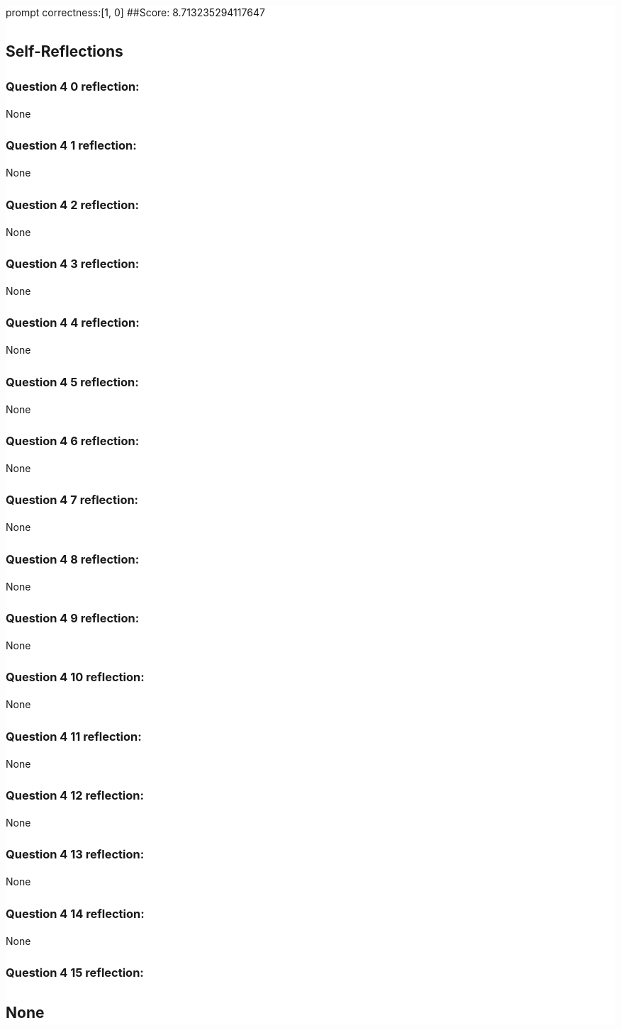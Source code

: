 prompt correctness:[1, 0]
##Score: 8.713235294117647

## Self-Reflections

### Question 4 0 reflection:
None
### Question 4 1 reflection:
None
### Question 4 2 reflection:
None
### Question 4 3 reflection:
None
### Question 4 4 reflection:
None
### Question 4 5 reflection:
None
### Question 4 6 reflection:
None
### Question 4 7 reflection:
None
### Question 4 8 reflection:
None
### Question 4 9 reflection:
None
### Question 4 10 reflection:
None
### Question 4 11 reflection:
None
### Question 4 12 reflection:
None
### Question 4 13 reflection:
None
### Question 4 14 reflection:
None
### Question 4 15 reflection:
None
---
